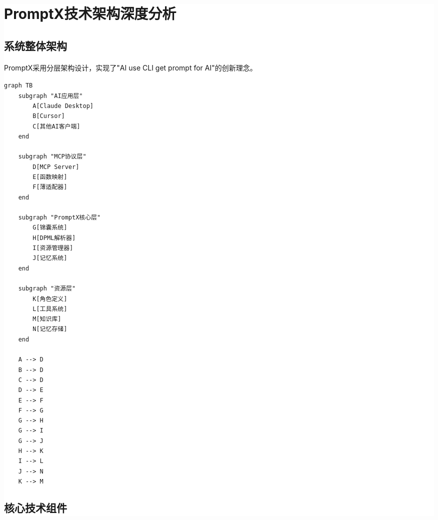 # PromptX技术架构深度分析

## 系统整体架构

PromptX采用分层架构设计，实现了"AI use CLI get prompt for AI"的创新理念。

```mermaid
graph TB
    subgraph "AI应用层"
        A[Claude Desktop]
        B[Cursor]
        C[其他AI客户端]
    end
    
    subgraph "MCP协议层"
        D[MCP Server]
        E[函数映射]
        F[薄适配器]
    end
    
    subgraph "PromptX核心层"
        G[锦囊系统]
        H[DPML解析器]
        I[资源管理器]
        J[记忆系统]
    end
    
    subgraph "资源层"
        K[角色定义]
        L[工具系统]
        M[知识库]
        N[记忆存储]
    end
    
    A --> D
    B --> D
    C --> D
    D --> E
    E --> F
    F --> G
    G --> H
    G --> I
    G --> J
    H --> K
    I --> L
    J --> N
    K --> M
```

## 核心技术组件
